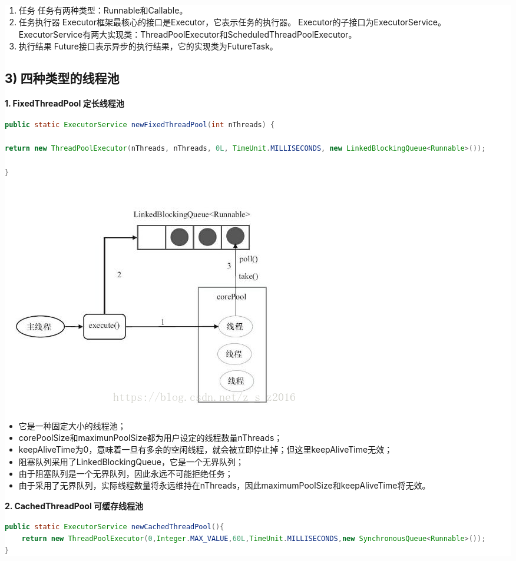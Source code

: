 1. 任务 
   任务有两种类型：Runnable和Callable。
2. 任务执行器 
   Executor框架最核心的接口是Executor，它表示任务的执行器。 
   Executor的子接口为ExecutorService。 
   ExecutorService有两大实现类：ThreadPoolExecutor和ScheduledThreadPoolExecutor。
3. 执行结果 
   Future接口表示异步的执行结果，它的实现类为FutureTask。  

##  3) 四种类型的线程池

 **1. FixedThreadPool 定长线程池**

```java
public static ExecutorService newFixedThreadPool(int nThreads) { 
 
return new ThreadPoolExecutor(nThreads, nThreads, 0L, TimeUnit.MILLISECONDS, new LinkedBlockingQueue<Runnable>()); 
 
}
 
```

 ![img](assets/20180814222111804.png)

- 它是一种固定大小的线程池；
- corePoolSize和maximunPoolSize都为用户设定的线程数量nThreads；
- keepAliveTime为0，意味着一旦有多余的空闲线程，就会被立即停止掉；但这里keepAliveTime无效；
- 阻塞队列采用了LinkedBlockingQueue，它是一个无界队列；
- 由于阻塞队列是一个无界队列，因此永远不可能拒绝任务；
- 由于采用了无界队列，实际线程数量将永远维持在nThreads，因此maximumPoolSize和keepAliveTime将无效。

**2. CachedThreadPool 可缓存线程池**

```java
public static ExecutorService newCachedThreadPool(){
    return new ThreadPoolExecutor(0,Integer.MAX_VALUE,60L,TimeUnit.MILLISECONDS,new SynchronousQueue<Runnable>());
}
```
